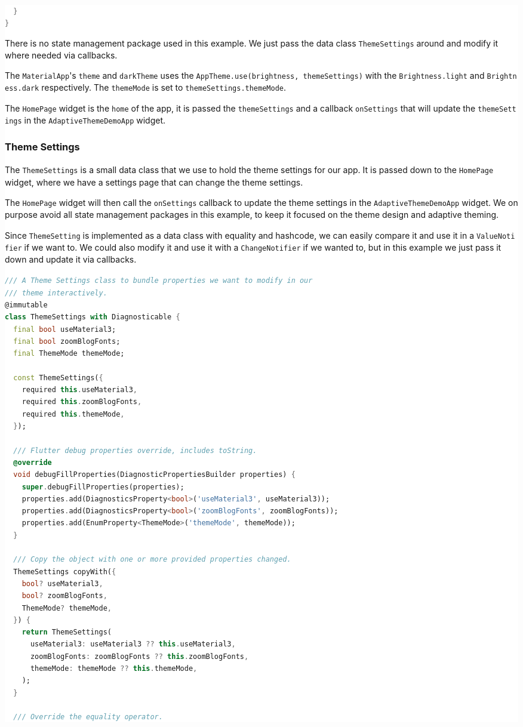```dart
  }
}
```

There is no state management package used in this example. We just pass the
data class `ThemeSettings` around and modify it where needed via callbacks.

The `MaterialApp`'s `theme` and `darkTheme` uses the `AppTheme.use(brightness, themeSettings)` with the `Brightness.light` and `Brightness.dark` respectively. The `themeMode` is set to `themeSettings.themeMode`.

The `HomePage` widget is the `home` of the app, it is passed the `themeSettings` and a callback `onSettings` that will update the `themeSettings` in the `AdaptiveThemeDemoApp` widget.

### Theme Settings

The `ThemeSettings` is a small data class that we use to hold the theme settings for our app. It is passed down to the `HomePage` widget, where we have a settings page that can change the theme settings.

The `HomePage` widget will then call the `onSettings` callback to update the theme settings in the `AdaptiveThemeDemoApp` widget. We on purpose avoid all state management packages in this example, to keep it focused on the theme design and adaptive theming.

Since `ThemeSetting` is implemented as a data class with equality and hashcode, we can easily compare it and use it in a `ValueNotifier` if we want to. We could also modify it and use it with a `ChangeNotifier` if we wanted to, but in this example we just pass it down and update it via callbacks.

```dart
/// A Theme Settings class to bundle properties we want to modify in our
/// theme interactively.
@immutable
class ThemeSettings with Diagnosticable {
  final bool useMaterial3;
  final bool zoomBlogFonts;
  final ThemeMode themeMode;

  const ThemeSettings({
    required this.useMaterial3,
    required this.zoomBlogFonts,
    required this.themeMode,
  });

  /// Flutter debug properties override, includes toString.
  @override
  void debugFillProperties(DiagnosticPropertiesBuilder properties) {
    super.debugFillProperties(properties);
    properties.add(DiagnosticsProperty<bool>('useMaterial3', useMaterial3));
    properties.add(DiagnosticsProperty<bool>('zoomBlogFonts', zoomBlogFonts));
    properties.add(EnumProperty<ThemeMode>('themeMode', themeMode));
  }

  /// Copy the object with one or more provided properties changed.
  ThemeSettings copyWith({
    bool? useMaterial3,
    bool? zoomBlogFonts,
    ThemeMode? themeMode,
  }) {
    return ThemeSettings(
      useMaterial3: useMaterial3 ?? this.useMaterial3,
      zoomBlogFonts: zoomBlogFonts ?? this.zoomBlogFonts,
      themeMode: themeMode ?? this.themeMode,
    );
  }

  /// Override the equality operator.
```